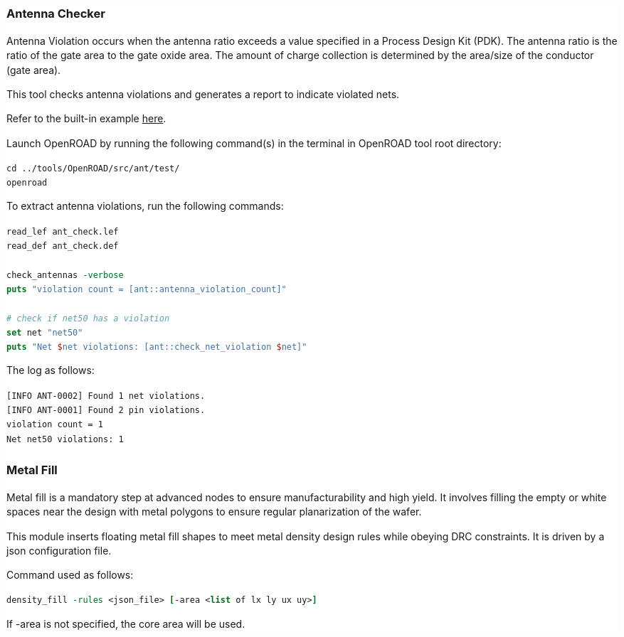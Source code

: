 ### Antenna Checker

Antenna Violation occurs when the antenna ratio exceeds a value specified
in a Process Design Kit (PDK). The antenna ratio is the ratio of the gate
area to the gate oxide area. The amount of charge collection is determined
by the area/size of the conductor (gate area).

This tool checks antenna violations and generates a report to indicate violated nets.

Refer to the built-in example [here](https://github.com/The-OpenROAD-Project/OpenROAD/blob/master/src/ant/test/ant_check.tcl).

Launch OpenROAD by running the following command(s) in the terminal in OpenROAD tool root directory:

```shell
cd ../tools/OpenROAD/src/ant/test/
openroad
```

To extract antenna violations, run the following commands:

```tcl
read_lef ant_check.lef
read_def ant_check.def

check_antennas -verbose
puts "violation count = [ant::antenna_violation_count]"

# check if net50 has a violation
set net "net50"
puts "Net $net violations: [ant::check_net_violation $net]"
```

The log as follows:

```
[INFO ANT-0002] Found 1 net violations.
[INFO ANT-0001] Found 2 pin violations.
violation count = 1
Net net50 violations: 1
```

### Metal Fill

Metal fill is a mandatory step at advanced nodes to ensure manufacturability
and high yield. It involves filling the empty or white spaces near the
design with metal polygons to ensure regular planarization of the wafer.

This module inserts floating metal fill shapes to meet metal density
design rules while obeying DRC constraints. It is driven by a json
configuration file.

Command used as follows:
```tcl
density_fill -rules <json_file> [-area <list of lx ly ux uy>]
```
If -area is not specified, the core area will be used.
